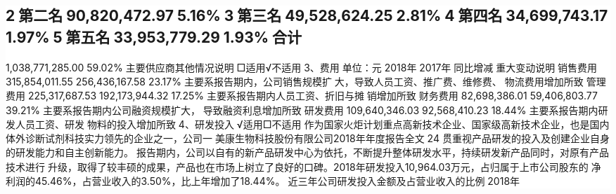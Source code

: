 2
第二名
90,820,472.97
5.16%
3
第三名
49,528,624.25
2.81%
4
第四名
34,699,743.17
1.97%
5
第五名
33,953,779.29
1.93%
合计
--
1,038,771,285.00
59.02%
主要供应商其他情况说明
□适用√不适用
3、费用
单位：元
2018年
2017年
同比增减
重大变动说明
销售费用
315,854,011.55
256,436,167.58
23.17%
主要系报告期内，公司销售规模扩
大，导致人员工资、推广费、维修费、
物流费用增加所致
管理费用
225,317,687.53
192,173,944.32
17.25%
主要系报告期内人员工资、折旧与摊
销增加所致
财务费用
82,698,386.01
59,406,803.77
39.21%
主要系报告期内公司融资规模扩大，
导致融资利息增加所致
研发费用
109,640,346.03
92,568,410.23
18.44%
主要系报告期内研发人员工资、研发
物料的投入增加所致
4、研发投入
√适用□不适用
作为国家火炬计划重点高新技术企业、国家级高新技术企业，也是国内体外诊断试剂科技实力领先的企业之一，公司一
美康生物科技股份有限公司2018年年度报告全文
24
贯重视产品研发的投入及创建企业自身的研发能力和自主创新能力。
报告期内，公司以自有的新产品研发中心为依托，不断提升整体研发水平，持续研发新产品同时，对原有产品技术进行
升级，取得了较丰硕的成果，产品也在市场上树立了良好的口碑。2018年研发投入10,964.03万元，占归属于上市公司股东的
净利润的45.46%，占营业收入的3.50%，比上年增加了18.44%。
近三年公司研发投入金额及占营业收入的比例
2018年